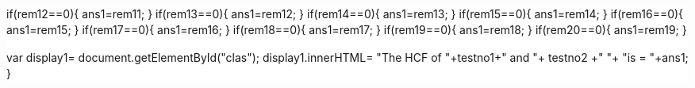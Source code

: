 if(rem12==0){
ans1=rem11;
}
if(rem13==0){
ans1=rem12;
}
if(rem14==0){
ans1=rem13;
}
if(rem15==0){
ans1=rem14;
}
if(rem16==0){
ans1=rem15;
}
if(rem17==0){
ans1=rem16;
}
if(rem18==0){
ans1=rem17;
}
if(rem19==0){
ans1=rem18;
}
if(rem20==0){
ans1=rem19;
}


var display1= document.getElementById("clas");
display1.innerHTML= "The HCF of "+testno1+" and "+ testno2 +" "+ "is = "+ans1;
}

 
</script> 
<style>
div.one{
 font-weight:bolder;
 font-size:30px;
}

body{
background-color:#efefef;
background-image:url("https://encrypted-tbn0.gstatic.com/images?q=tbn%3AANd9GcRx55hXeWQVefE4vQ8w0CmPS25k-JrYq-gW9A&usqp=CAU");

}

h1.header{
padding:10px;
border-radius:12px;
background-image:url("https://www.sololearn.com/Uploads/header.jpg")


}
